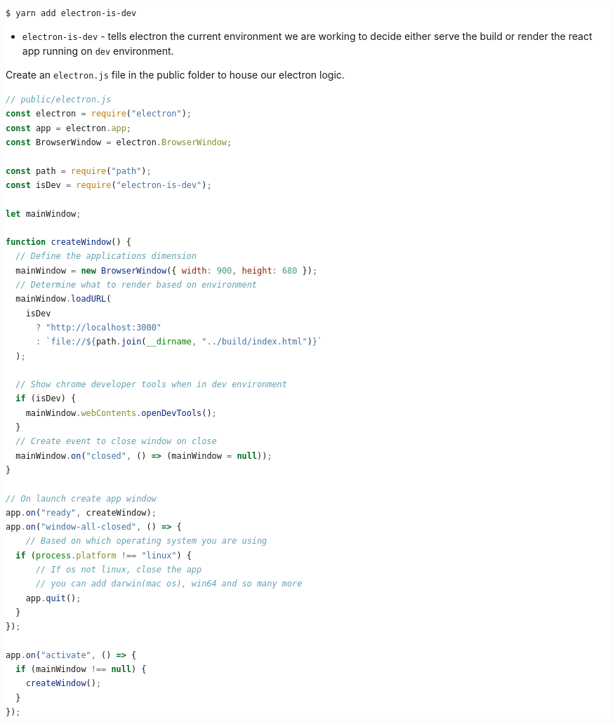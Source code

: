 ```bash
$ yarn add electron-is-dev
```
* `electron-is-dev` - tells electron the current environment we are working to decide either serve the build or render the react app running on `dev` environment.

Create an `electron.js` file in the public folder to house our electron logic.

```javascript
// public/electron.js
const electron = require("electron");
const app = electron.app;
const BrowserWindow = electron.BrowserWindow;

const path = require("path");
const isDev = require("electron-is-dev");

let mainWindow;

function createWindow() {
  // Define the applications dimension
  mainWindow = new BrowserWindow({ width: 900, height: 680 });
  // Determine what to render based on environment
  mainWindow.loadURL(
    isDev
      ? "http://localhost:3000"
      : `file://${path.join(__dirname, "../build/index.html")}`
  );
  
  // Show chrome developer tools when in dev environment
  if (isDev) {
    mainWindow.webContents.openDevTools();
  }
  // Create event to close window on close
  mainWindow.on("closed", () => (mainWindow = null));
}

// On launch create app window
app.on("ready", createWindow);
app.on("window-all-closed", () => {
    // Based on which operating system you are using
  if (process.platform !== "linux") {
      // If os not linux, close the app
      // you can add darwin(mac os), win64 and so many more
    app.quit();
  }
});

app.on("activate", () => {
  if (mainWindow !== null) {
    createWindow();
  }
});
```
